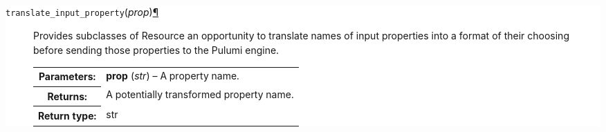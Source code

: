 <dl class="method">
<dt id="pulumi_aws.cloudfront.PublicKey.translate_input_property">
<code class="descname">translate_input_property</code><span class="sig-paren">(</span><em>prop</em><span class="sig-paren">)</span><a class="headerlink" href="#pulumi_aws.cloudfront.PublicKey.translate_input_property" title="Permalink to this definition">¶</a></dt>
<dd><p>Provides subclasses of Resource an opportunity to translate names of input properties into
a format of their choosing before sending those properties to the Pulumi engine.</p>
<table class="docutils field-list" frame="void" rules="none">
<col class="field-name" />
<col class="field-body" />
<tbody valign="top">
<tr class="field-odd field"><th class="field-name">Parameters:</th><td class="field-body"><strong>prop</strong> (<em>str</em>) – A property name.</td>
</tr>
<tr class="field-even field"><th class="field-name">Returns:</th><td class="field-body">A potentially transformed property name.</td>
</tr>
<tr class="field-odd field"><th class="field-name">Return type:</th><td class="field-body">str</td>
</tr>
</tbody>
</table>
</dd></dl>

</dd></dl>

</div>
